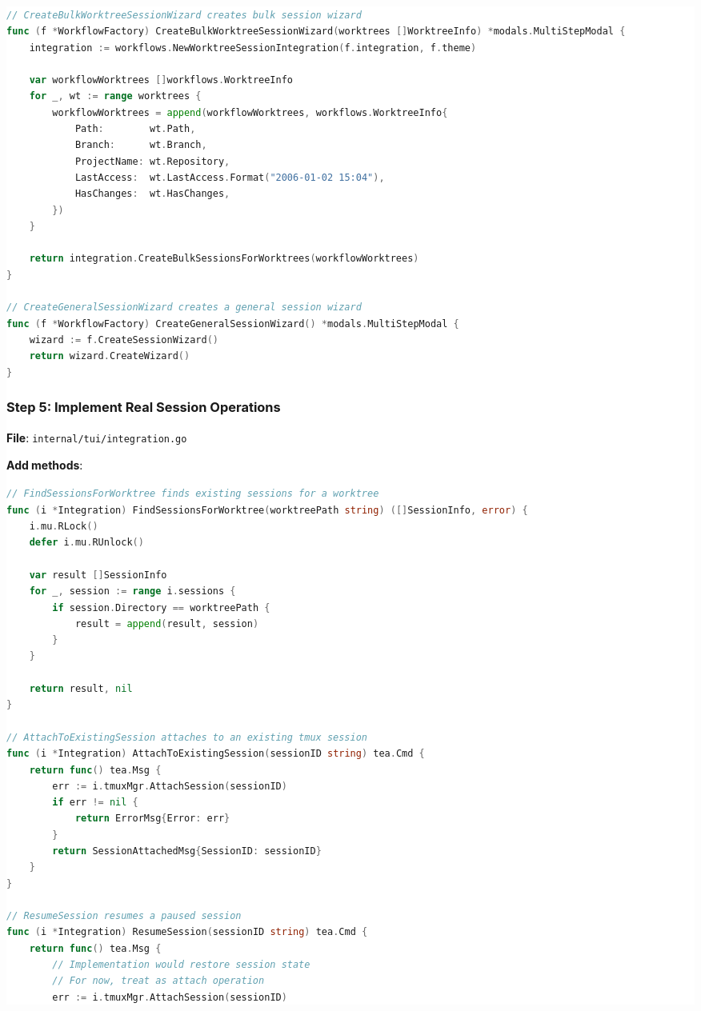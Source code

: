 ```go
// CreateBulkWorktreeSessionWizard creates bulk session wizard
func (f *WorkflowFactory) CreateBulkWorktreeSessionWizard(worktrees []WorktreeInfo) *modals.MultiStepModal {
    integration := workflows.NewWorktreeSessionIntegration(f.integration, f.theme)
    
    var workflowWorktrees []workflows.WorktreeInfo
    for _, wt := range worktrees {
        workflowWorktrees = append(workflowWorktrees, workflows.WorktreeInfo{
            Path:        wt.Path,
            Branch:      wt.Branch,
            ProjectName: wt.Repository,
            LastAccess:  wt.LastAccess.Format("2006-01-02 15:04"),
            HasChanges:  wt.HasChanges,
        })
    }
    
    return integration.CreateBulkSessionsForWorktrees(workflowWorktrees)
}

// CreateGeneralSessionWizard creates a general session wizard
func (f *WorkflowFactory) CreateGeneralSessionWizard() *modals.MultiStepModal {
    wizard := f.CreateSessionWizard()
    return wizard.CreateWizard()
}
```

### Step 5: Implement Real Session Operations

**File**: `internal/tui/integration.go`

**Add methods**:
```go
// FindSessionsForWorktree finds existing sessions for a worktree
func (i *Integration) FindSessionsForWorktree(worktreePath string) ([]SessionInfo, error) {
    i.mu.RLock()
    defer i.mu.RUnlock()
    
    var result []SessionInfo
    for _, session := range i.sessions {
        if session.Directory == worktreePath {
            result = append(result, session)
        }
    }
    
    return result, nil
}

// AttachToExistingSession attaches to an existing tmux session
func (i *Integration) AttachToExistingSession(sessionID string) tea.Cmd {
    return func() tea.Msg {
        err := i.tmuxMgr.AttachSession(sessionID)
        if err != nil {
            return ErrorMsg{Error: err}
        }
        return SessionAttachedMsg{SessionID: sessionID}
    }
}

// ResumeSession resumes a paused session
func (i *Integration) ResumeSession(sessionID string) tea.Cmd {
    return func() tea.Msg {
        // Implementation would restore session state
        // For now, treat as attach operation
        err := i.tmuxMgr.AttachSession(sessionID)
```